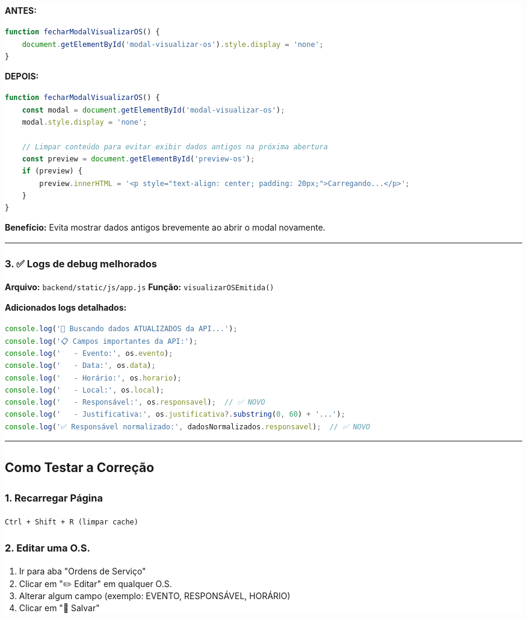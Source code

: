 **ANTES:**
```javascript
function fecharModalVisualizarOS() {
    document.getElementById('modal-visualizar-os').style.display = 'none';
}
```

**DEPOIS:**
```javascript
function fecharModalVisualizarOS() {
    const modal = document.getElementById('modal-visualizar-os');
    modal.style.display = 'none';
    
    // Limpar conteúdo para evitar exibir dados antigos na próxima abertura
    const preview = document.getElementById('preview-os');
    if (preview) {
        preview.innerHTML = '<p style="text-align: center; padding: 20px;">Carregando...</p>';
    }
}
```

**Benefício:** Evita mostrar dados antigos brevemente ao abrir o modal novamente.

---

### 3. ✅ Logs de debug melhorados

**Arquivo:** `backend/static/js/app.js`
**Função:** `visualizarOSEmitida()`

**Adicionados logs detalhados:**
```javascript
console.log('📡 Buscando dados ATUALIZADOS da API...');
console.log('📋 Campos importantes da API:');
console.log('   - Evento:', os.evento);
console.log('   - Data:', os.data);
console.log('   - Horário:', os.horario);
console.log('   - Local:', os.local);
console.log('   - Responsável:', os.responsavel);  // ✅ NOVO
console.log('   - Justificativa:', os.justificativa?.substring(0, 60) + '...');
console.log('✅ Responsável normalizado:', dadosNormalizados.responsavel);  // ✅ NOVO
```

---

## Como Testar a Correção

### 1. Recarregar Página
```
Ctrl + Shift + R (limpar cache)
```

### 2. Editar uma O.S.
1. Ir para aba "Ordens de Serviço"
2. Clicar em "✏️ Editar" em qualquer O.S.
3. Alterar algum campo (exemplo: EVENTO, RESPONSÁVEL, HORÁRIO)
4. Clicar em "💾 Salvar"
